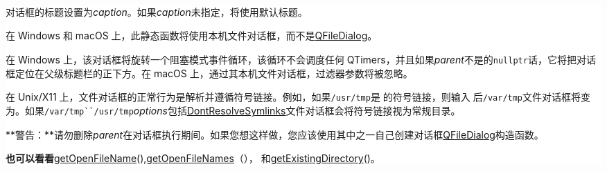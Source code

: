 对话框的标题设置为*caption*。如果*caption*未指定，将使用默认标题。

在 Windows 和 macOS 上，此静态函数将使用本机文件对话框，而不是[QFileDialog](https://doc-qt-io.translate.goog/qt-6/qfiledialog.html?_x_tr_sl=auto&_x_tr_tl=zh-CN&_x_tr_hl=zh-CN&_x_tr_pto=wapp)。

在 Windows 上，该对话框将旋转一个阻塞模式事件循环，该循环不会调度任何 QTimers，并且如果*parent*不是的`nullptr`话，它将把对话框定位在父级标题栏的正下方。在 macOS 上，通过其本机文件对话框，过滤器参数将被忽略。

在 Unix/X11 上，文件对话框的正常行为是解析并遵循符号链接。例如，如果`/usr/tmp`是 的符号链接，则输入 后`/var/tmp`文件对话框将变为。如果`/var/tmp``/usr/tmp`*options*包括[DontResolveSymlinks](https://doc-qt-io.translate.goog/qt-6/qfiledialog.html?_x_tr_sl=auto&_x_tr_tl=zh-CN&_x_tr_hl=zh-CN&_x_tr_pto=wapp#Option-enum)文件对话框会将符号链接视为常规目录。

**警告：**请勿删除*parent*在对话框执行期间。如果您想这样做，您应该使用其中之一自己创建对话框[QFileDialog](https://doc-qt-io.translate.goog/qt-6/qfiledialog.html?_x_tr_sl=auto&_x_tr_tl=zh-CN&_x_tr_hl=zh-CN&_x_tr_pto=wapp)构造函数。

**也可以看看**[getOpenFileName](https://doc-qt-io.translate.goog/qt-6/qfiledialog.html?_x_tr_sl=auto&_x_tr_tl=zh-CN&_x_tr_hl=zh-CN&_x_tr_pto=wapp#getOpenFileName)(),[getOpenFileNames](https://doc-qt-io.translate.goog/qt-6/qfiledialog.html?_x_tr_sl=auto&_x_tr_tl=zh-CN&_x_tr_hl=zh-CN&_x_tr_pto=wapp#getOpenFileNames)（）， 和[getExistingDirectory](https://doc-qt-io.translate.goog/qt-6/qfiledialog.html?_x_tr_sl=auto&_x_tr_tl=zh-CN&_x_tr_hl=zh-CN&_x_tr_pto=wapp#getExistingDirectory)()。

